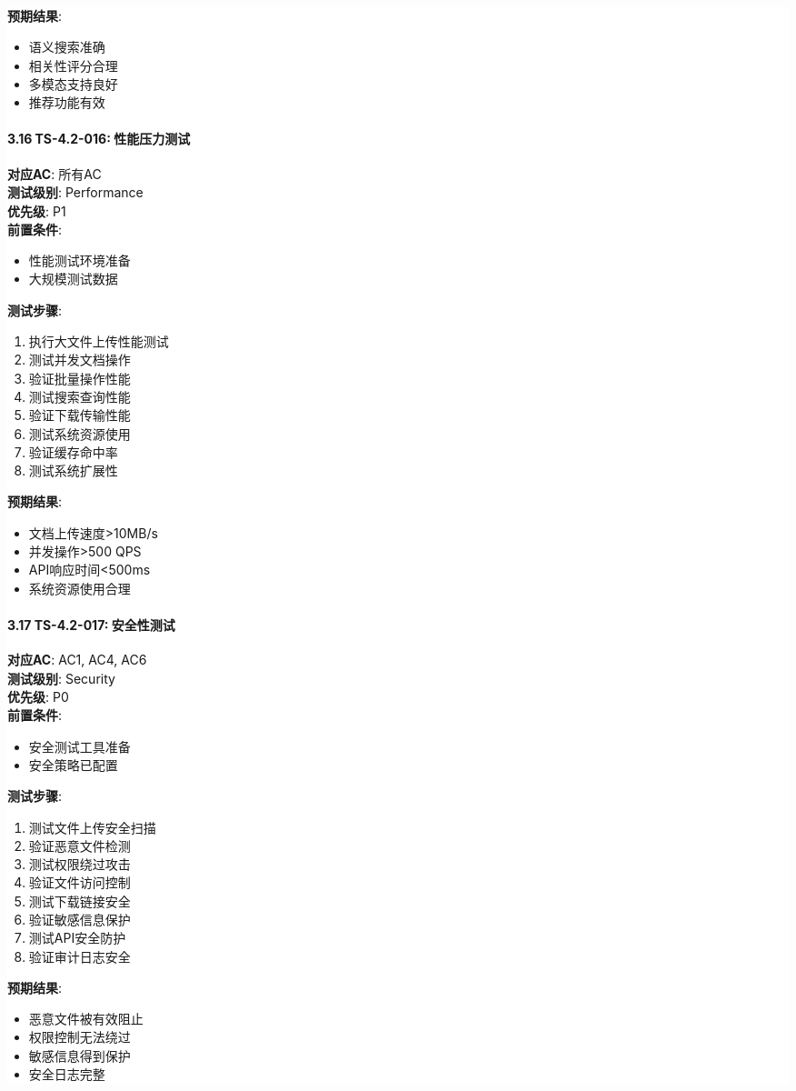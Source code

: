 **预期结果**:
- 语义搜索准确
- 相关性评分合理
- 多模态支持良好
- 推荐功能有效

#### 3.16 TS-4.2-016: 性能压力测试
**对应AC**: 所有AC  
**测试级别**: Performance  
**优先级**: P1  
**前置条件**: 
- 性能测试环境准备
- 大规模测试数据

**测试步骤**:
1. 执行大文件上传性能测试
2. 测试并发文档操作
3. 验证批量操作性能
4. 测试搜索查询性能
5. 验证下载传输性能
6. 测试系统资源使用
7. 验证缓存命中率
8. 测试系统扩展性

**预期结果**:
- 文档上传速度>10MB/s
- 并发操作>500 QPS
- API响应时间<500ms
- 系统资源使用合理

#### 3.17 TS-4.2-017: 安全性测试
**对应AC**: AC1, AC4, AC6  
**测试级别**: Security  
**优先级**: P0  
**前置条件**: 
- 安全测试工具准备
- 安全策略已配置

**测试步骤**:
1. 测试文件上传安全扫描
2. 验证恶意文件检测
3. 测试权限绕过攻击
4. 验证文件访问控制
5. 测试下载链接安全
6. 验证敏感信息保护
7. 测试API安全防护
8. 验证审计日志安全

**预期结果**:
- 恶意文件被有效阻止
- 权限控制无法绕过
- 敏感信息得到保护
- 安全日志完整
